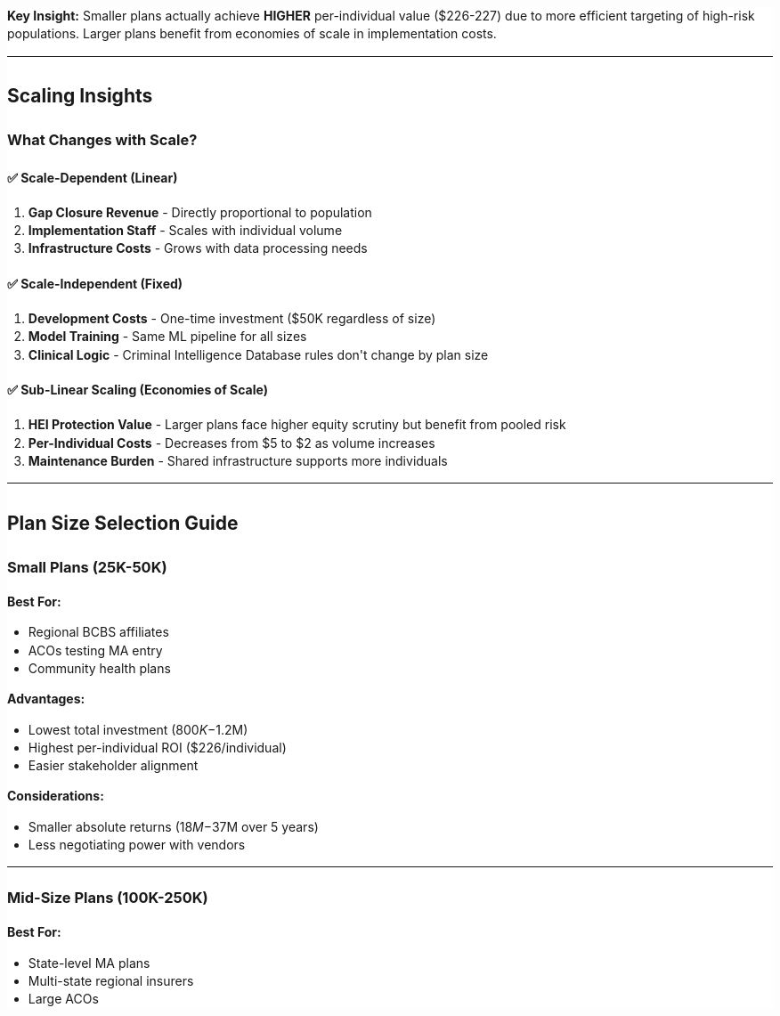 **Key Insight:** Smaller plans actually achieve **HIGHER** per-individual value ($226-227) due to more efficient targeting of high-risk populations. Larger plans benefit from economies of scale in implementation costs.

---

## Scaling Insights

### What Changes with Scale?

#### ✅ **Scale-Dependent (Linear)**
1. **Gap Closure Revenue** - Directly proportional to population
2. **Implementation Staff** - Scales with individual volume
3. **Infrastructure Costs** - Grows with data processing needs

#### ✅ **Scale-Independent (Fixed)**
1. **Development Costs** - One-time investment ($50K regardless of size)
2. **Model Training** - Same ML pipeline for all sizes
3. **Clinical Logic** - Criminal Intelligence Database rules don't change by plan size

#### ✅ **Sub-Linear Scaling (Economies of Scale)**
1. **HEI Protection Value** - Larger plans face higher equity scrutiny but benefit from pooled risk
2. **Per-Individual Costs** - Decreases from $5 to $2 as volume increases
3. **Maintenance Burden** - Shared infrastructure supports more individuals

---

## Plan Size Selection Guide

### Small Plans (25K-50K)
**Best For:**
- Regional BCBS affiliates
- ACOs testing MA entry
- Community health plans

**Advantages:**
- Lowest total investment ($800K-$1.2M)
- Highest per-individual ROI ($226/individual)
- Easier stakeholder alignment

**Considerations:**
- Smaller absolute returns ($18M-$37M over 5 years)
- Less negotiating power with vendors

---

### Mid-Size Plans (100K-250K)
**Best For:**
- State-level MA plans
- Multi-state regional insurers
- Large ACOs
